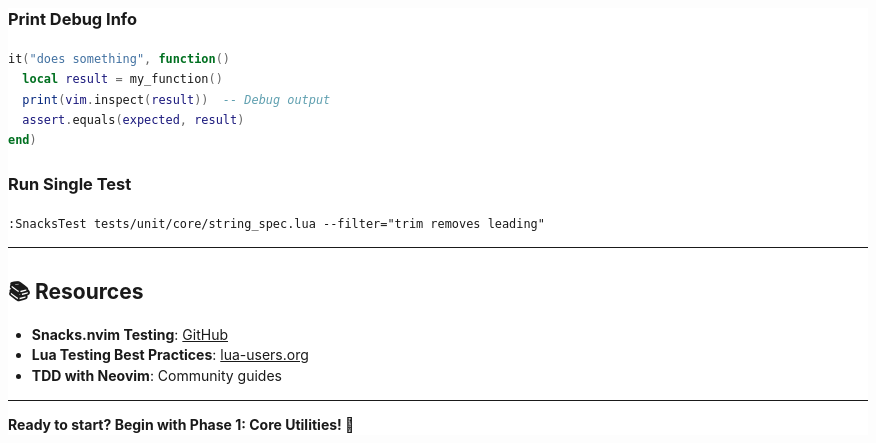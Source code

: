 ### Print Debug Info
```lua
it("does something", function()
  local result = my_function()
  print(vim.inspect(result))  -- Debug output
  assert.equals(expected, result)
end)
```

### Run Single Test
```vim
:SnacksTest tests/unit/core/string_spec.lua --filter="trim removes leading"
```

---

## 📚 Resources

- **Snacks.nvim Testing**: [GitHub](https://github.com/folke/snacks.nvim)
- **Lua Testing Best Practices**: [lua-users.org](http://lua-users.org/wiki/UnitTesting)
- **TDD with Neovim**: Community guides

---

**Ready to start? Begin with Phase 1: Core Utilities! 🚀**

